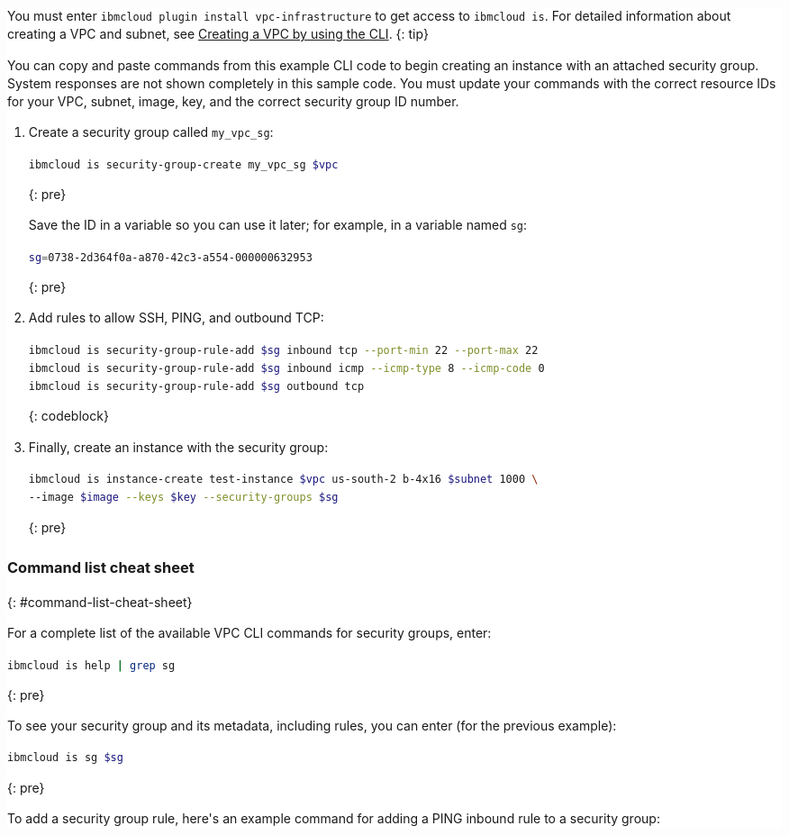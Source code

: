 You must enter `ibmcloud plugin install vpc-infrastructure` to get access to `ibmcloud is`. For detailed information about creating a VPC and subnet, see [Creating a VPC by using the CLI](/docs/vpc?topic=vpc-creating-a-vpc-using-cli).
{: tip}

You can copy and paste commands from this example CLI code to begin creating an instance with an attached security group. System responses are not shown completely in this sample code. You must update your commands with the correct resource IDs for your VPC, subnet, image, key, and the correct security group ID number.

1. Create a security group called `my_vpc_sg`:

   ```sh
   ibmcloud is security-group-create my_vpc_sg $vpc
   ```
   {: pre}

   Save the ID in a variable so you can use it later; for example, in a variable named `sg`:

   ```sh
   sg=0738-2d364f0a-a870-42c3-a554-000000632953
   ```
   {: pre}

2. Add rules to allow SSH, PING, and outbound TCP:

   ```sh
   ibmcloud is security-group-rule-add $sg inbound tcp --port-min 22 --port-max 22
   ibmcloud is security-group-rule-add $sg inbound icmp --icmp-type 8 --icmp-code 0
   ibmcloud is security-group-rule-add $sg outbound tcp
   ```
   {: codeblock}

3. Finally, create an instance with the security group:

   ```sh
   ibmcloud is instance-create test-instance $vpc us-south-2 b-4x16 $subnet 1000 \
   --image $image --keys $key --security-groups $sg
   ```
   {: pre}

### Command list cheat sheet
{: #command-list-cheat-sheet}

For a complete list of the available VPC CLI commands for security groups, enter:

```sh
ibmcloud is help | grep sg
```
{: pre}

To see your security group and its metadata, including rules, you can enter (for the previous example):

```sh
ibmcloud is sg $sg
```
{: pre}

To add a security group rule, here's an example command for adding a PING inbound rule to a security group:
